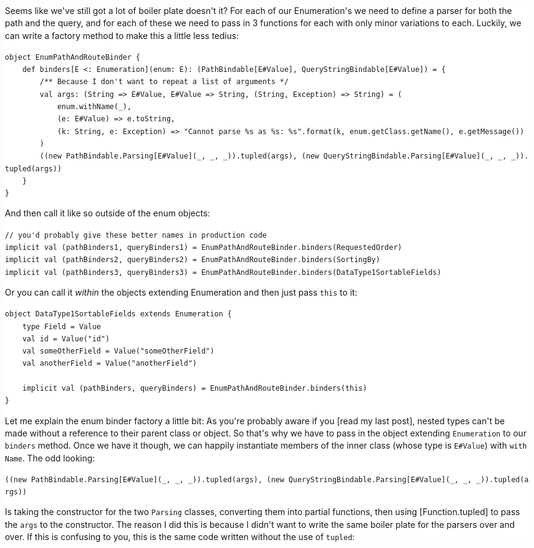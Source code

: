 Seems like we've still got a lot of boiler plate doesn't it? For each of 
our Enumeration's we need to define a parser for both the path and the 
query, and for each of these we need to pass in 3 functions for each 
with only minor variations to each. Luckily, we can write a factory method 
to make this a little less tedius:

	object EnumPathAndRouteBinder {
		def binders[E <: Enumeration](enum: E): (PathBindable[E#Value], QueryStringBindable[E#Value]) = {
			/** Because I don't want to repeat a list of arguments */
			val args: (String => E#Value, E#Value => String, (String, Exception) => String) = (
				enum.withName(_),
				(e: E#Value) => e.toString,
				(k: String, e: Exception) => "Cannot parse %s as %s: %s".format(k, enum.getClass.getName(), e.getMessage())
			)
			((new PathBindable.Parsing[E#Value](_, _, _)).tupled(args), (new QueryStringBindable.Parsing[E#Value](_, _, _)).tupled(args))
		}
	}

And then call it like so outside of the enum objects:

	// you'd probably give these better names in production code
	implicit val (pathBinders1, queryBinders1) = EnumPathAndRouteBinder.binders(RequestedOrder)
	implicit val (pathBinders2, queryBinders2) = EnumPathAndRouteBinder.binders(SortingBy)
	implicit val (pathBinders3, queryBinders3) = EnumPathAndRouteBinder.binders(DataType1SortableFields)

Or you can call it _within_ the objects extending Enumeration and then just pass 
`this` to it:

	object DataType1SortableFields extends Enumeration {
		type Field = Value
		val id = Value("id")
		val someOtherField = Value("someOtherField")
		val anotherField = Value("anotherField")

		implicit val (pathBinders, queryBinders) = EnumPathAndRouteBinder.binders(this)
	}

Let me explain the enum binder factory a little bit: As you're probably aware 
if you [read my last post], nested types can't be made without a reference to 
their parent class or object. So that's why we have to pass in the object 
extending `Enumeration` to our `binders` method. Once we have it though, we 
can happily instantiate members of the inner class (whose type is `E#Value`) 
with `withName`. The odd looking: 

	((new PathBindable.Parsing[E#Value](_, _, _)).tupled(args), (new QueryStringBindable.Parsing[E#Value](_, _, _)).tupled(args))

Is taking the constructor for the two `Parsing` classes, converting them into 
partial functions, then using [Function.tupled] to pass the `args` to the 
constructor. The reason I did this is because I didn't want to write the 
same boiler plate for the parsers over and over. If this is confusing to 
you, this is the same code written without the use of `tupled`:
